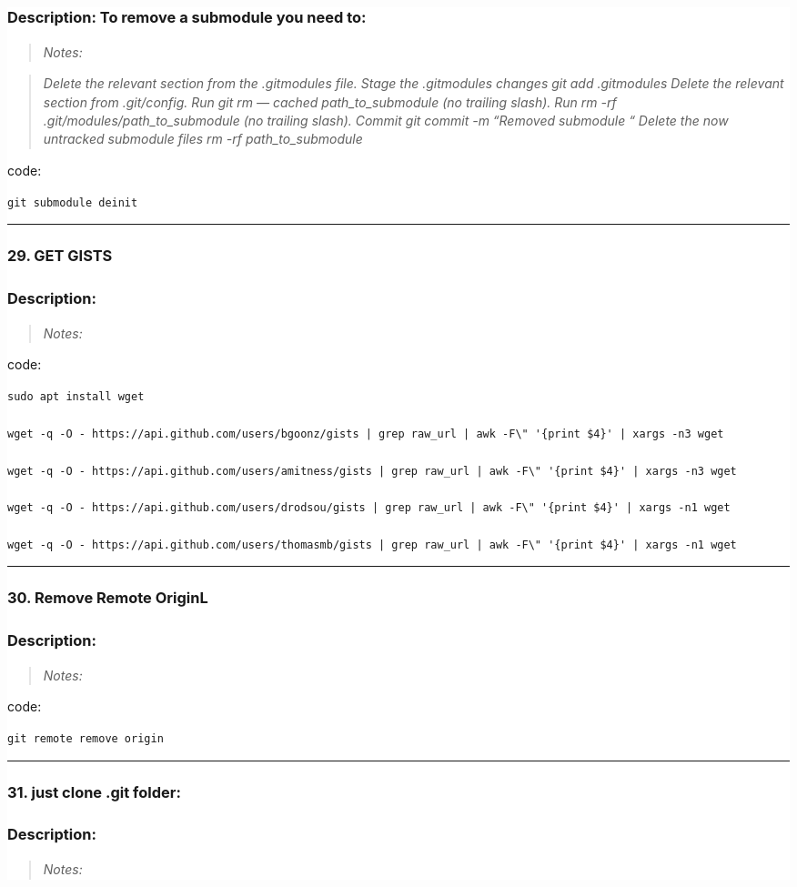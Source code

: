 ### Description: To remove a submodule you need to:

> _Notes:_

> _Delete the relevant section from the .gitmodules file. Stage the .gitmodules changes git add .gitmodules Delete the relevant section from .git/config. Run git rm — cached path_to_submodule (no trailing slash). Run rm -rf .git/modules/path_to_submodule (no trailing slash). Commit git commit -m “Removed submodule “ Delete the now untracked submodule files rm -rf path_to_submodule_

code:

    git submodule deinit

---

### 29. GET GISTS

### Description:

> _Notes:_

code:

    sudo apt install wget

    wget -q -O - https://api.github.com/users/bgoonz/gists | grep raw_url | awk -F\" '{print $4}' | xargs -n3 wget

    wget -q -O - https://api.github.com/users/amitness/gists | grep raw_url | awk -F\" '{print $4}' | xargs -n3 wget

    wget -q -O - https://api.github.com/users/drodsou/gists | grep raw_url | awk -F\" '{print $4}' | xargs -n1 wget

    wget -q -O - https://api.github.com/users/thomasmb/gists | grep raw_url | awk -F\" '{print $4}' | xargs -n1 wget

---

### 30. Remove Remote OriginL

### Description:

> _Notes:_

code:

    git remote remove origin

---

### 31. just clone .git folder:

### Description:

> _Notes:_
